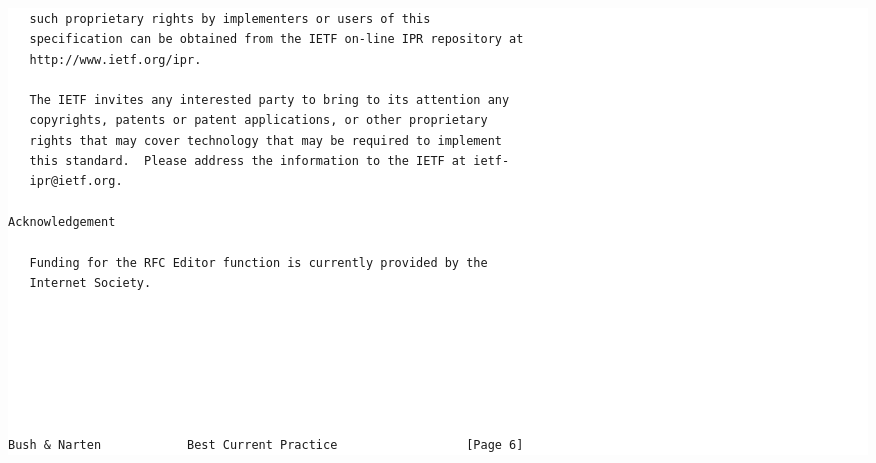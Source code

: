 ``` newpage
   such proprietary rights by implementers or users of this
   specification can be obtained from the IETF on-line IPR repository at
   http://www.ietf.org/ipr.

   The IETF invites any interested party to bring to its attention any
   copyrights, patents or patent applications, or other proprietary
   rights that may cover technology that may be required to implement
   this standard.  Please address the information to the IETF at ietf-
   ipr@ietf.org.

Acknowledgement

   Funding for the RFC Editor function is currently provided by the
   Internet Society.







Bush & Narten            Best Current Practice                  [Page 6]
```
